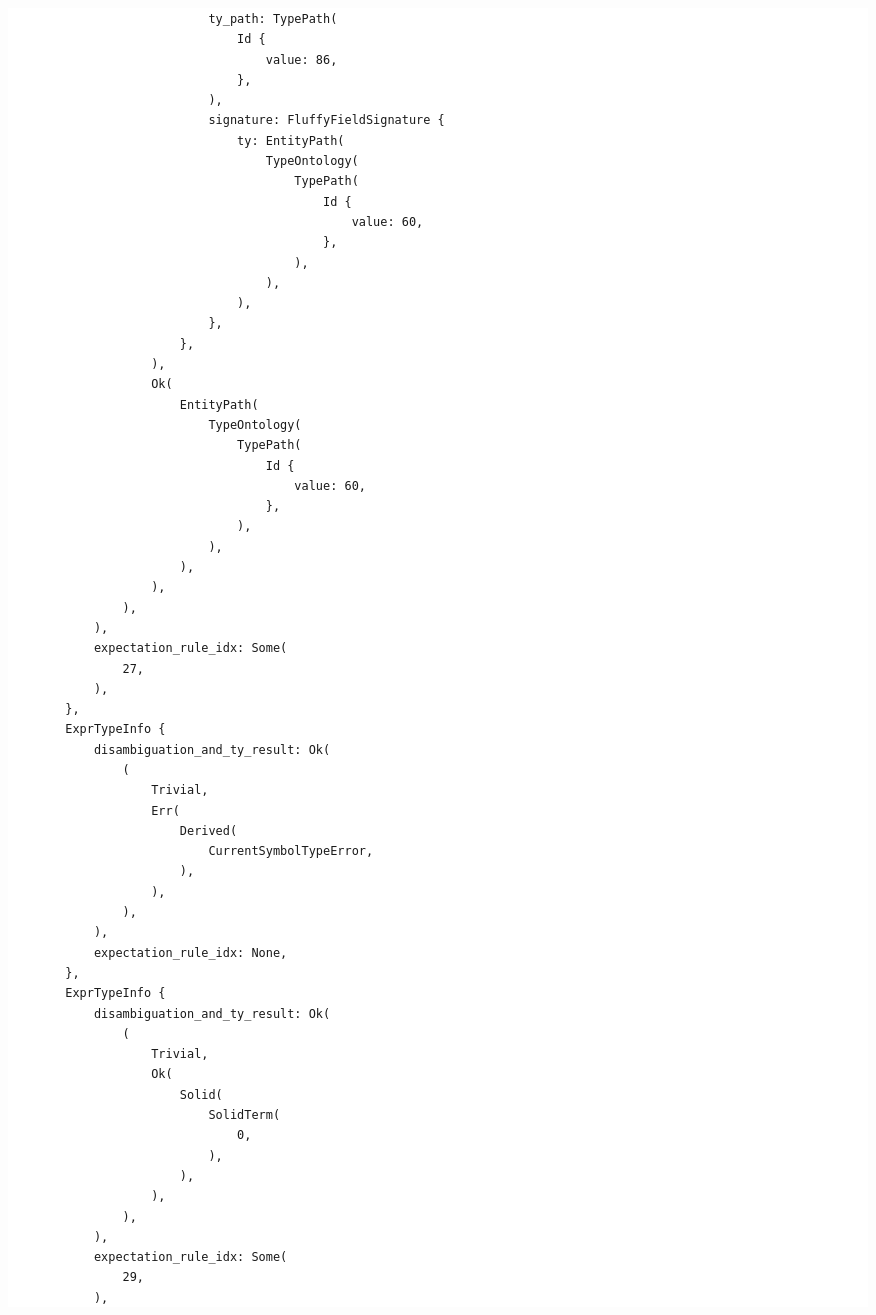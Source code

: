                                 ty_path: TypePath(
                                    Id {
                                        value: 86,
                                    },
                                ),
                                signature: FluffyFieldSignature {
                                    ty: EntityPath(
                                        TypeOntology(
                                            TypePath(
                                                Id {
                                                    value: 60,
                                                },
                                            ),
                                        ),
                                    ),
                                },
                            },
                        ),
                        Ok(
                            EntityPath(
                                TypeOntology(
                                    TypePath(
                                        Id {
                                            value: 60,
                                        },
                                    ),
                                ),
                            ),
                        ),
                    ),
                ),
                expectation_rule_idx: Some(
                    27,
                ),
            },
            ExprTypeInfo {
                disambiguation_and_ty_result: Ok(
                    (
                        Trivial,
                        Err(
                            Derived(
                                CurrentSymbolTypeError,
                            ),
                        ),
                    ),
                ),
                expectation_rule_idx: None,
            },
            ExprTypeInfo {
                disambiguation_and_ty_result: Ok(
                    (
                        Trivial,
                        Ok(
                            Solid(
                                SolidTerm(
                                    0,
                                ),
                            ),
                        ),
                    ),
                ),
                expectation_rule_idx: Some(
                    29,
                ),